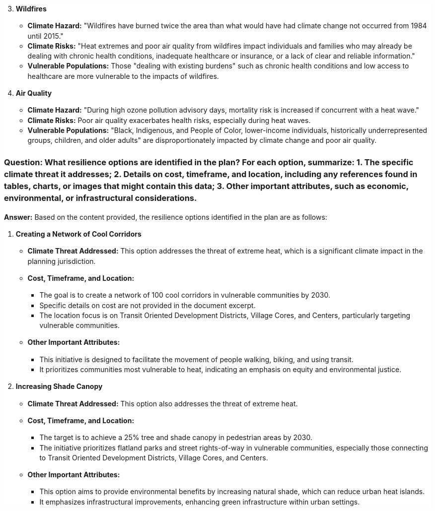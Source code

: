 3. **Wildfires**
   - **Climate Hazard:** "Wildfires have burned twice the area than what would have had climate change not occurred from 1984 until 2015."
   - **Climate Risks:** "Heat extremes and poor air quality from wildfires impact individuals and families who may already be dealing with chronic health conditions, inadequate healthcare or insurance, or a lack of clear and reliable information."
   - **Vulnerable Populations:** Those "dealing with existing burdens" such as chronic health conditions and low access to healthcare are more vulnerable to the impacts of wildfires.

4. **Air Quality**
   - **Climate Hazard:** "During high ozone pollution advisory days, mortality risk is increased if concurrent with a heat wave."
   - **Climate Risks:** Poor air quality exacerbates health risks, especially during heat waves.
   - **Vulnerable Populations:** "Black, Indigenous, and People of Color, lower-income individuals, historically underrepresented groups, children, and older adults" are disproportionately impacted by climate change and poor air quality.

### Question: What resilience options are identified in the plan? For each option, summarize: 1. The specific climate threat it addresses; 2. Details on cost, timeframe, and location, including any references found in tables, charts, or images that might contain this data; 3. Other important attributes, such as economic, environmental, or infrastructural considerations.
**Answer:**
Based on the content provided, the resilience options identified in the plan are as follows:

1. **Creating a Network of Cool Corridors**

   - **Climate Threat Addressed:** This option addresses the threat of extreme heat, which is a significant climate impact in the planning jurisdiction.
   
   - **Cost, Timeframe, and Location:**
     - The goal is to create a network of 100 cool corridors in vulnerable communities by 2030. 
     - Specific details on cost are not provided in the document excerpt.
     - The location focus is on Transit Oriented Development Districts, Village Cores, and Centers, particularly targeting vulnerable communities.

   - **Other Important Attributes:**
     - This initiative is designed to facilitate the movement of people walking, biking, and using transit.
     - It prioritizes communities most vulnerable to heat, indicating an emphasis on equity and environmental justice.

2. **Increasing Shade Canopy**

   - **Climate Threat Addressed:** This option also addresses the threat of extreme heat.
   
   - **Cost, Timeframe, and Location:**
     - The target is to achieve a 25% tree and shade canopy in pedestrian areas by 2030.
     - The initiative prioritizes flatland parks and street rights-of-way in vulnerable communities, especially those connecting to Transit Oriented Development Districts, Village Cores, and Centers.

   - **Other Important Attributes:**
     - This option aims to provide environmental benefits by increasing natural shade, which can reduce urban heat islands.
     - It emphasizes infrastructural improvements, enhancing green infrastructure within urban settings.
